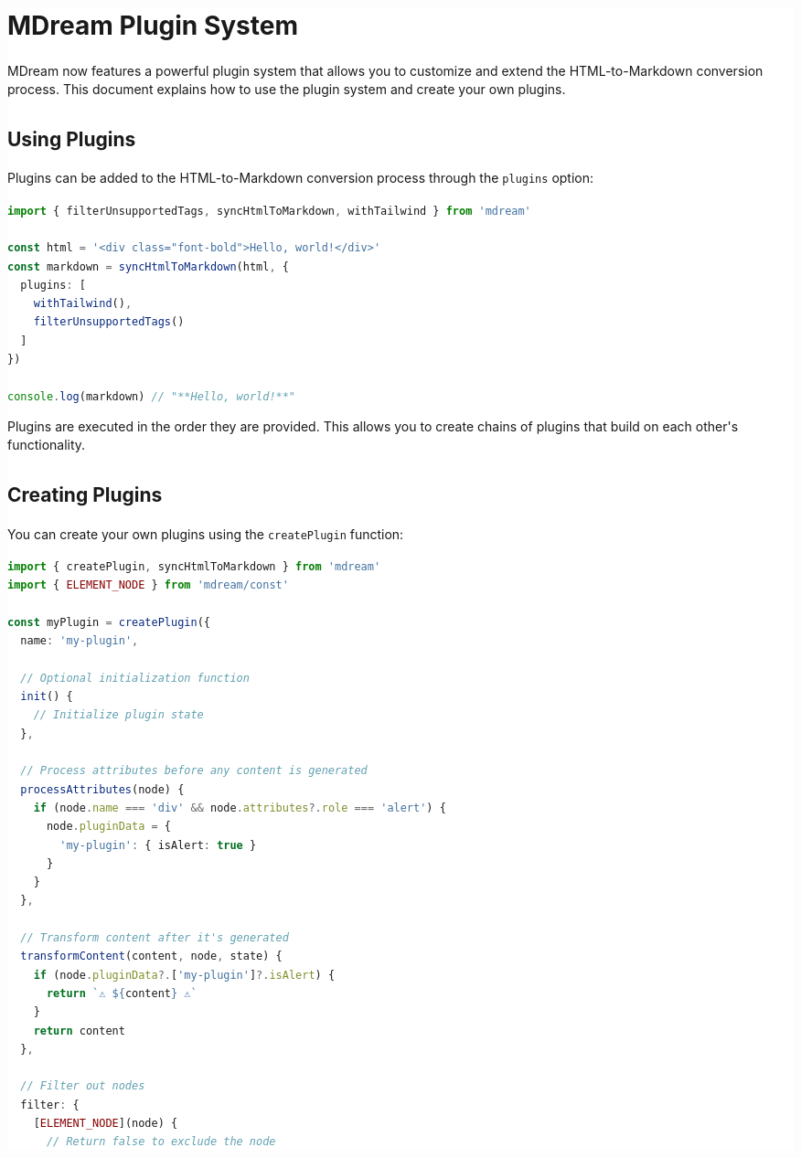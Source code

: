 # MDream Plugin System

MDream now features a powerful plugin system that allows you to customize and extend the HTML-to-Markdown conversion process. This document explains how to use the plugin system and create your own plugins.

## Using Plugins

Plugins can be added to the HTML-to-Markdown conversion process through the `plugins` option:

```typescript
import { filterUnsupportedTags, syncHtmlToMarkdown, withTailwind } from 'mdream'

const html = '<div class="font-bold">Hello, world!</div>'
const markdown = syncHtmlToMarkdown(html, {
  plugins: [
    withTailwind(),
    filterUnsupportedTags()
  ]
})

console.log(markdown) // "**Hello, world!**"
```

Plugins are executed in the order they are provided. This allows you to create chains of plugins that build on each other's functionality.

## Creating Plugins

You can create your own plugins using the `createPlugin` function:

```typescript
import { createPlugin, syncHtmlToMarkdown } from 'mdream'
import { ELEMENT_NODE } from 'mdream/const'

const myPlugin = createPlugin({
  name: 'my-plugin',

  // Optional initialization function
  init() {
    // Initialize plugin state
  },

  // Process attributes before any content is generated
  processAttributes(node) {
    if (node.name === 'div' && node.attributes?.role === 'alert') {
      node.pluginData = {
        'my-plugin': { isAlert: true }
      }
    }
  },

  // Transform content after it's generated
  transformContent(content, node, state) {
    if (node.pluginData?.['my-plugin']?.isAlert) {
      return `⚠️ ${content} ⚠️`
    }
    return content
  },

  // Filter out nodes
  filter: {
    [ELEMENT_NODE](node) {
      // Return false to exclude the node
```